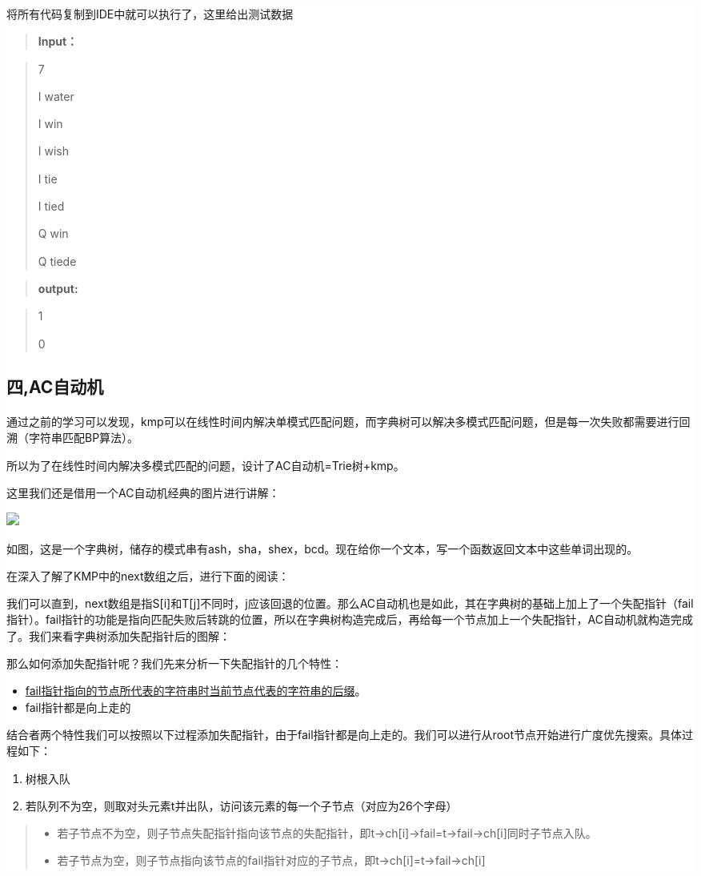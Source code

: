 将所有代码复制到IDE中就可以执行了，这里给出测试数据

> **Input：**

> 7
> 
> I water
> 
> I win
> 
> I wish
> 
> I tie
> 
> I tied
> 
> Q win
> 
> Q tiede

> **output:**

> 1
> 
> 0

## 四,AC自动机

通过之前的学习可以发现，kmp可以在线性时间内解决单模式匹配问题，而字典树可以解决多模式匹配问题，但是每一次失败都需要进行回溯（字符串匹配BP算法）。

所以为了在线性时间内解决多模式匹配的问题，设计了AC自动机=Trie树+kmp。

这里我们还是借用一个AC自动机经典的图片进行讲解：

![](https://img-blog.csdn.net/20181006092249946?watermark/2/text/aHR0cHM6Ly9ibG9nLmNzZG4ubmV0L2Jlc3Rzb3J0/font/5a6L5L2T/fontsize/400/fill/I0JBQkFCMA==/dissolve/70)

如图，这是一个字典树，储存的模式串有ash，sha，shex，bcd。现在给你一个文本，写一个函数返回文本中这些单词出现的。

在深入了解了KMP中的next数组之后，进行下面的阅读：

我们可以直到，next数组是指S[i]和T[j]不同时，j应该回退的位置。那么AC自动机也是如此，其在字典树的基础上加上了一个失配指针（fail指针）。fail指针的功能是指向匹配失败后转跳的位置，所以在字典树构造完成后，再给每一个节点加上一个失配指针，AC自动机就构造完成了。我们来看字典树添加失配指针后的图解：

那么如何添加失配指针呢？我们先来分析一下失配指针的几个特性：

- <u>fail指针指向的节点所代表的字符串时当前节点代表的字符串的后缀</u>。
- fail指针都是向上走的

结合者两个特性我们可以按照以下过程添加失配指针，由于fail指针都是向上走的。我们可以进行从root节点开始进行广度优先搜索。具体过程如下：

1. 树根入队

2. 若队列不为空，则取对头元素t并出队，访问该元素的每一个子节点（对应为26个字母）

> - 若子节点不为空，则子节点失配指针指向该节点的失配指针，即t->ch[i]->fail=t->fail->ch[i]同时子节点入队。
> 
> - 若子节点为空，则子节点指向该节点的fail指针对应的子节点，即t->ch[i]=t->fail->ch[i]
